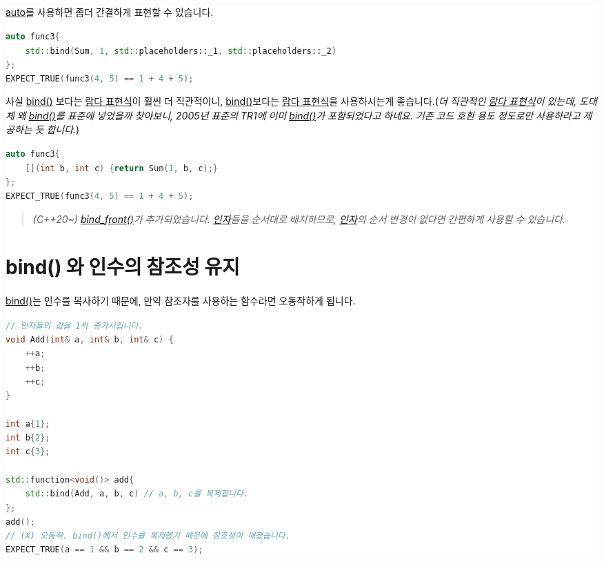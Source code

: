 [auto](https://tango1202.github.io/cpp/modern-cpp-auto-decltype/#auto)를 사용하면 좀더 간결하게 표현할 수 있습니다.

```cpp
auto func3{
    std::bind(Sum, 1, std::placeholders::_1, std::placeholders::_2)
};
EXPECT_TRUE(func3(4, 5) == 1 + 4 + 5);
```

사실 [bind()](https://tango1202.github.io/cpp-stl/modern-cpp-stl-function/#bind) 보다는 [람다 표현식](https://tango1202.github.io/cpp/modern-cpp-lambda/#%EB%9E%8C%EB%8B%A4-%ED%91%9C%ED%98%84%EC%8B%9D)이 훨씬 더 직관적이니, [bind()](https://tango1202.github.io/cpp-stl/modern-cpp-stl-function/#bind)보다는 [람다 표현식](https://tango1202.github.io/cpp/modern-cpp-lambda/#%EB%9E%8C%EB%8B%A4-%ED%91%9C%ED%98%84%EC%8B%9D)을 사용하시는게 좋습니다.(*더 직관적인 [람다 표현식](https://tango1202.github.io/cpp/modern-cpp-lambda/#%EB%9E%8C%EB%8B%A4-%ED%91%9C%ED%98%84%EC%8B%9D)이 있는데, 도대체 왜 [bind()](https://tango1202.github.io/cpp-stl/modern-cpp-stl-function/#bind)를 표준에 넣었을까 찾아보니, 2005년 표준의 TR1에 이미 [bind()](https://tango1202.github.io/cpp-stl/modern-cpp-stl-function/#bind)가 포함되었다고 하네요. 기존 코드 호환 용도 정도로만 사용하라고 제공하는 듯 합니다.*)

```cpp
auto func3{
    [](int b, int c) {return Sum(1, b, c);}
};
EXPECT_TRUE(func3(4, 5) == 1 + 4 + 5); 
```

> *(C++20~) [bind_front()](https://tango1202.github.io/cpp-stl/modern-cpp-stl-function/#c20-bind_front)가 추가되었습니다. [인자](https://tango1202.github.io/legacy-cpp-guide/legacy-cpp-guide-function/#%EC%9D%B8%EC%9E%90%EB%A7%A4%EA%B0%9C%EB%B3%80%EC%88%98-parameter)들을 순서대로 배치하므로, [인자](https://tango1202.github.io/legacy-cpp-guide/legacy-cpp-guide-function/#%EC%9D%B8%EC%9E%90%EB%A7%A4%EA%B0%9C%EB%B3%80%EC%88%98-parameter)의 순서 변경이 없다면 간편하게 사용할 수 있습니다.*

# bind() 와 인수의 참조성 유지

[bind()](https://tango1202.github.io/cpp-stl/modern-cpp-stl-function/#bind)는 인수를 복사하기 때문에, 만약 참조자를 사용하는 함수라면 오동작하게 됩니다.

```cpp
// 인자들의 값을 1씩 증가시킵니다.
void Add(int& a, int& b, int& c) {
    ++a;
    ++b;
    ++c;
}

int a{1};
int b{2};
int c{3};

std::function<void()> add{
    std::bind(Add, a, b, c) // a, b, c를 복제합니다.
};
add();
// (X) 오동작. bind()에서 인수를 복제했기 때문에 참조성이 깨졌습니다.
EXPECT_TRUE(a == 1 && b == 2 && c == 3);
```
